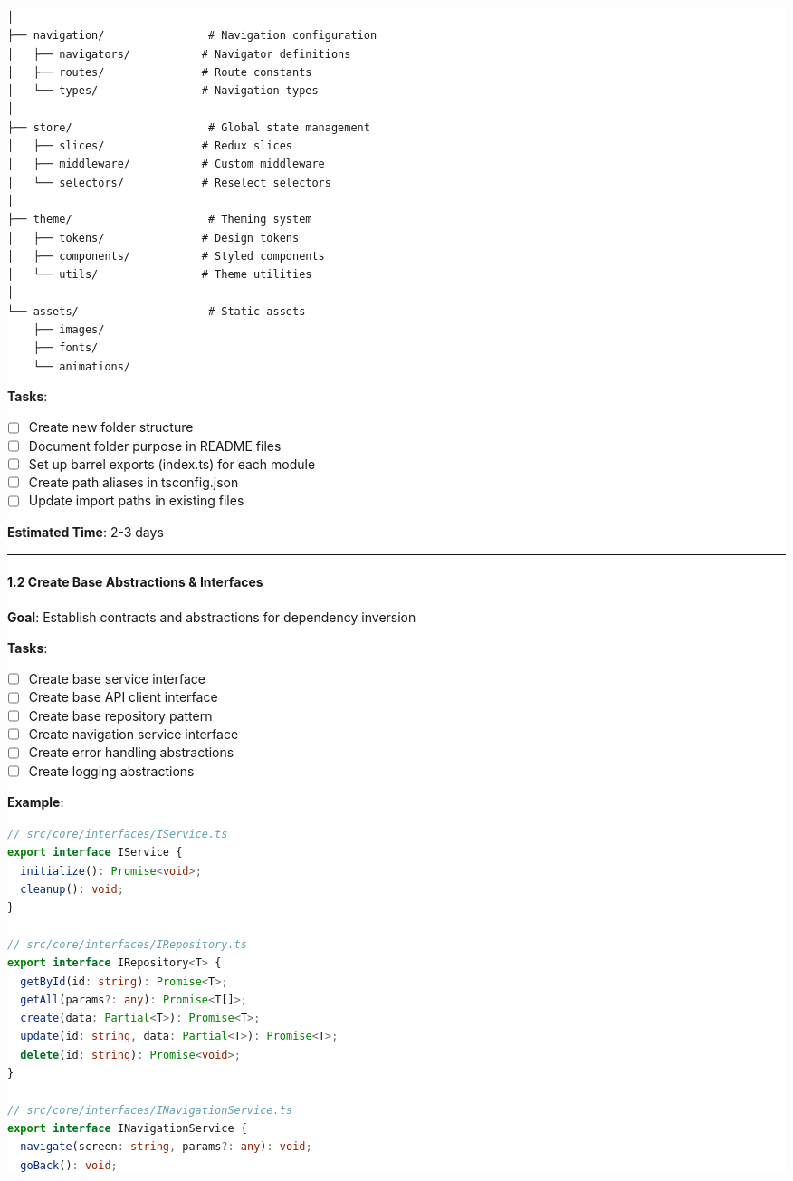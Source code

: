 ```
│
├── navigation/                # Navigation configuration
│   ├── navigators/           # Navigator definitions
│   ├── routes/               # Route constants
│   └── types/                # Navigation types
│
├── store/                     # Global state management
│   ├── slices/               # Redux slices
│   ├── middleware/           # Custom middleware
│   └── selectors/            # Reselect selectors
│
├── theme/                     # Theming system
│   ├── tokens/               # Design tokens
│   ├── components/           # Styled components
│   └── utils/                # Theme utilities
│
└── assets/                    # Static assets
    ├── images/
    ├── fonts/
    └── animations/
```

**Tasks**:
- [ ] Create new folder structure
- [ ] Document folder purpose in README files
- [ ] Set up barrel exports (index.ts) for each module
- [ ] Create path aliases in tsconfig.json
- [ ] Update import paths in existing files

**Estimated Time**: 2-3 days

---

#### 1.2 Create Base Abstractions & Interfaces
**Goal**: Establish contracts and abstractions for dependency inversion

**Tasks**:
- [ ] Create base service interface
- [ ] Create base API client interface
- [ ] Create base repository pattern
- [ ] Create navigation service interface
- [ ] Create error handling abstractions
- [ ] Create logging abstractions

**Example**:
```typescript
// src/core/interfaces/IService.ts
export interface IService {
  initialize(): Promise<void>;
  cleanup(): void;
}

// src/core/interfaces/IRepository.ts
export interface IRepository<T> {
  getById(id: string): Promise<T>;
  getAll(params?: any): Promise<T[]>;
  create(data: Partial<T>): Promise<T>;
  update(id: string, data: Partial<T>): Promise<T>;
  delete(id: string): Promise<void>;
}

// src/core/interfaces/INavigationService.ts
export interface INavigationService {
  navigate(screen: string, params?: any): void;
  goBack(): void;
```